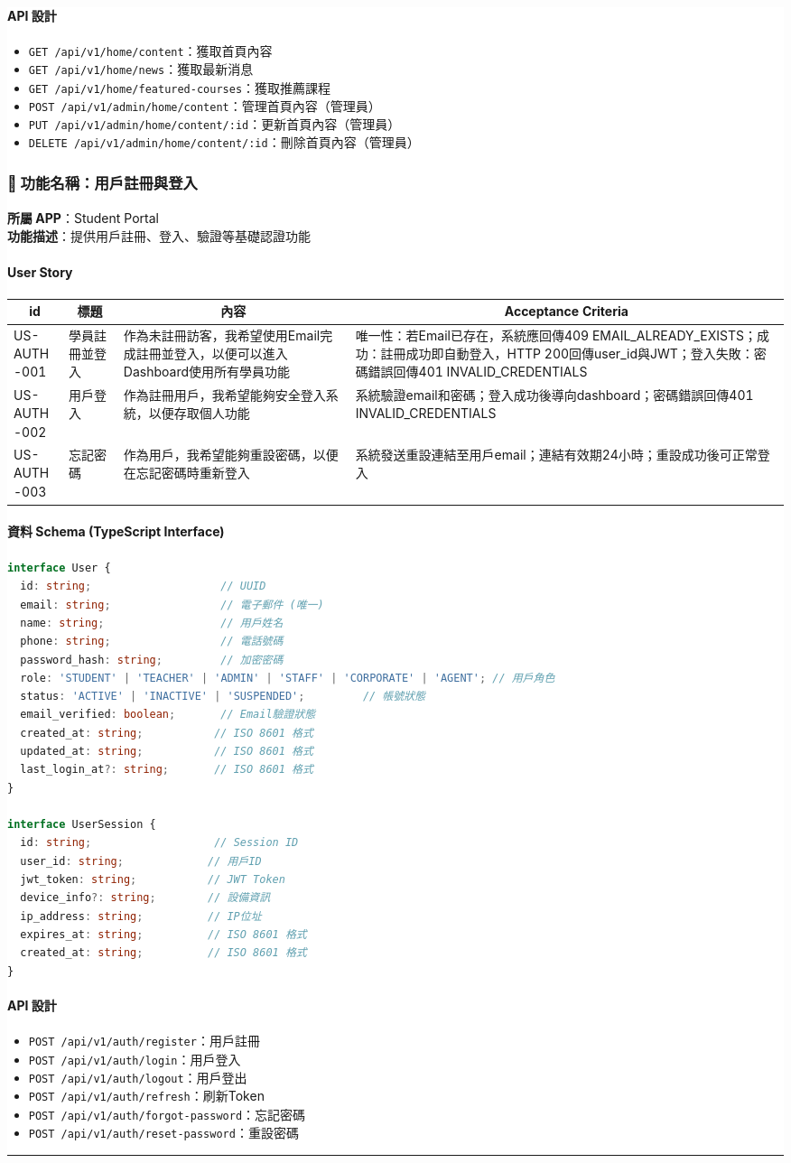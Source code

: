 #### API 設計
- `GET /api/v1/home/content`：獲取首頁內容
- `GET /api/v1/home/news`：獲取最新消息
- `GET /api/v1/home/featured-courses`：獲取推薦課程
- `POST /api/v1/admin/home/content`：管理首頁內容（管理員）
- `PUT /api/v1/admin/home/content/:id`：更新首頁內容（管理員）
- `DELETE /api/v1/admin/home/content/:id`：刪除首頁內容（管理員）

### 📌 功能名稱：用戶註冊與登入
**所屬 APP**：Student Portal  
**功能描述**：提供用戶註冊、登入、驗證等基礎認證功能

#### User Story
| id | 標題 | 內容 | Acceptance Criteria |
|---|---|---|---|
| US-AUTH-001 | 學員註冊並登入 | 作為未註冊訪客，我希望使用Email完成註冊並登入，以便可以進入Dashboard使用所有學員功能 | 唯一性：若Email已存在，系統應回傳409 EMAIL_ALREADY_EXISTS；成功：註冊成功即自動登入，HTTP 200回傳user_id與JWT；登入失敗：密碼錯誤回傳401 INVALID_CREDENTIALS |
| US-AUTH-002 | 用戶登入 | 作為註冊用戶，我希望能夠安全登入系統，以便存取個人功能 | 系統驗證email和密碼；登入成功後導向dashboard；密碼錯誤回傳401 INVALID_CREDENTIALS |
| US-AUTH-003 | 忘記密碼 | 作為用戶，我希望能夠重設密碼，以便在忘記密碼時重新登入 | 系統發送重設連結至用戶email；連結有效期24小時；重設成功後可正常登入 |

#### 資料 Schema (TypeScript Interface)
```typescript
interface User {
  id: string;                    // UUID
  email: string;                 // 電子郵件 (唯一)
  name: string;                  // 用戶姓名
  phone: string;                 // 電話號碼
  password_hash: string;         // 加密密碼
  role: 'STUDENT' | 'TEACHER' | 'ADMIN' | 'STAFF' | 'CORPORATE' | 'AGENT'; // 用戶角色
  status: 'ACTIVE' | 'INACTIVE' | 'SUSPENDED';         // 帳號狀態
  email_verified: boolean;       // Email驗證狀態
  created_at: string;           // ISO 8601 格式
  updated_at: string;           // ISO 8601 格式
  last_login_at?: string;       // ISO 8601 格式
}

interface UserSession {
  id: string;                   // Session ID
  user_id: string;             // 用戶ID
  jwt_token: string;           // JWT Token
  device_info?: string;        // 設備資訊
  ip_address: string;          // IP位址
  expires_at: string;          // ISO 8601 格式
  created_at: string;          // ISO 8601 格式
}
```

#### API 設計
- `POST /api/v1/auth/register`：用戶註冊
- `POST /api/v1/auth/login`：用戶登入
- `POST /api/v1/auth/logout`：用戶登出
- `POST /api/v1/auth/refresh`：刷新Token
- `POST /api/v1/auth/forgot-password`：忘記密碼
- `POST /api/v1/auth/reset-password`：重設密碼

---